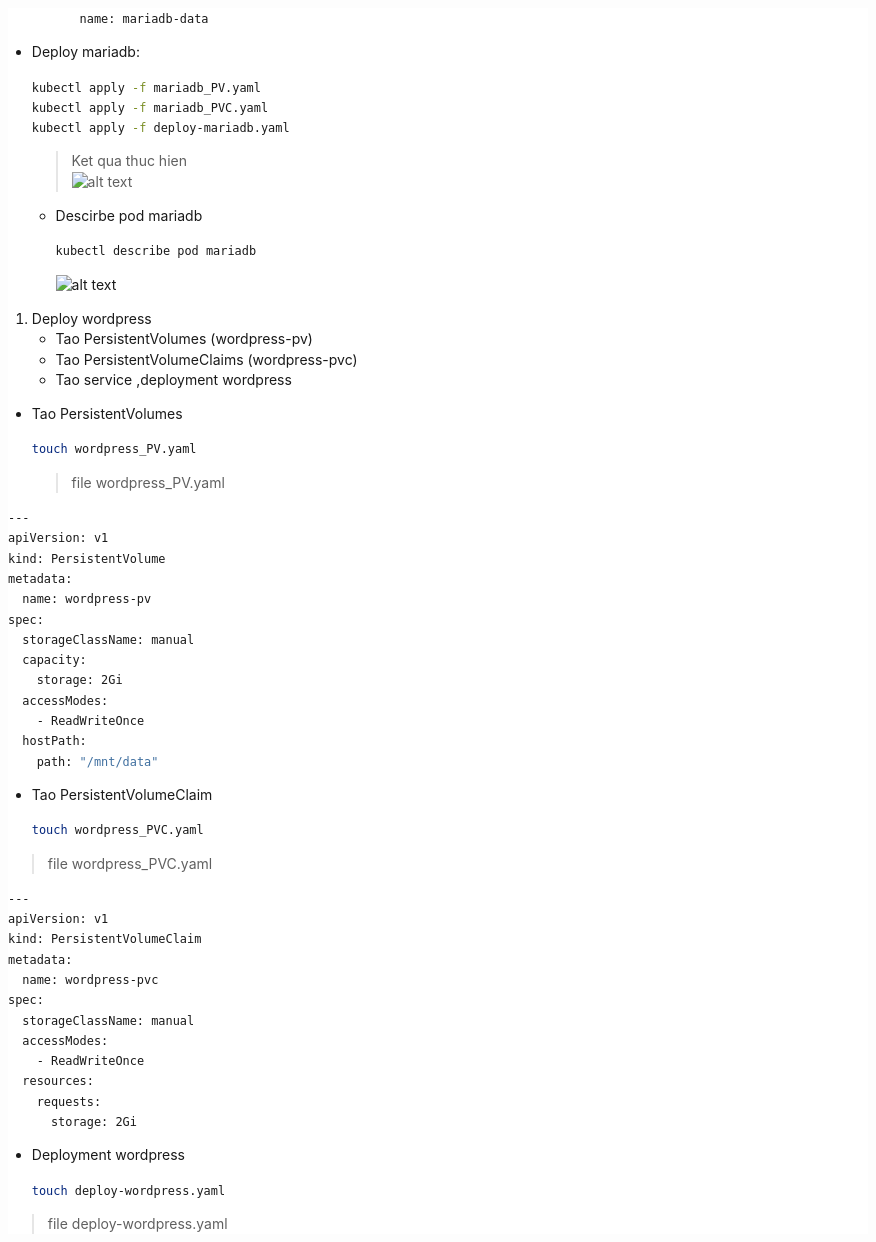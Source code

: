 ```sh
          name: mariadb-data
```
- Deploy mariadb: 
  ```sh
  kubectl apply -f mariadb_PV.yaml
  kubectl apply -f mariadb_PVC.yaml
  kubectl apply -f deploy-mariadb.yaml
  ```
  >Ket qua thuc hien <br/>
  ![alt text](https://github.com/qc-kgm/Viettel-Cloud/blob/main/images/Screenshot%20from%202021-05-26%2015-57-52.png "")
  
  - Descirbe pod mariadb
    ```sh
    kubectl describe pod mariadb
    ```
    ![alt text](https://github.com/qc-kgm/Viettel-Cloud/blob/main/images/Screenshot%20from%202021-05-26%2019-24-31.png "")
1. Deploy wordpress
    - Tao PersistentVolumes (wordpress-pv) 
    - Tao PersistentVolumeClaims (wordpress-pvc)
    - Tao service ,deployment wordpress 
- Tao PersistentVolumes
    ```sh 
    touch wordpress_PV.yaml
    ```
    > file wordpress_PV.yaml
```sh
---
apiVersion: v1
kind: PersistentVolume
metadata:
  name: wordpress-pv
spec:
  storageClassName: manual
  capacity:
    storage: 2Gi
  accessModes:
    - ReadWriteOnce
  hostPath:
    path: "/mnt/data"
```
- Tao PersistentVolumeClaim
  ```sh
  touch wordpress_PVC.yaml
  ```
> file wordpress_PVC.yaml
```sh
---
apiVersion: v1
kind: PersistentVolumeClaim
metadata:
  name: wordpress-pvc
spec:
  storageClassName: manual
  accessModes:
    - ReadWriteOnce
  resources:
    requests:
      storage: 2Gi
```
- Deployment wordpress
  ```sh
  touch deploy-wordpress.yaml
  ```
> file deploy-wordpress.yaml